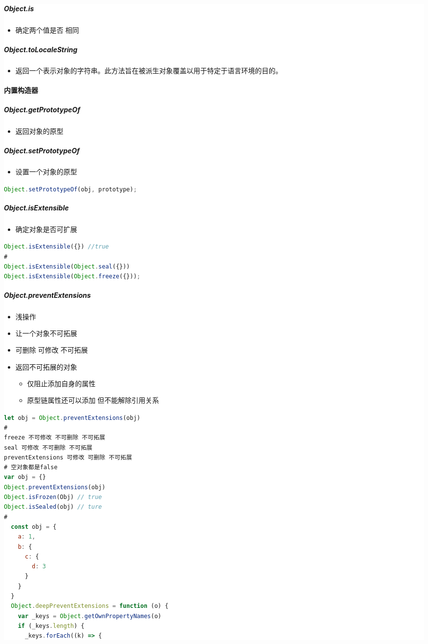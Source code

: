 ##### Object.is

- 确定两个值是否 相同

##### Object.toLocaleString

- 返回一个表示对象的字符串。此方法旨在被派生对象覆盖以用于特定于语言环境的目的。

#### 内置构造器

##### Object.getPrototypeOf

- 返回对象的原型

##### Object.setPrototypeOf

- 设置一个对象的原型

```js
Object.setPrototypeOf(obj, prototype);
```

##### Object.isExtensible

- 确定对象是否可扩展

```js
Object.isExtensible({}) //true
#
Object.isExtensible(Object.seal({}))
Object.isExtensible(Object.freeze({}));
```

##### Object.preventExtensions

- 浅操作

- 让一个对象不可拓展

- 可删除 可修改 不可拓展

- 返回不可拓展的对象

  - 仅阻止添加自身的属性

  - 原型链属性还可以添加 但不能解除引用关系

```js
let obj = Object.preventExtensions(obj)
#
freeze 不可修改 不可删除 不可拓展
seal 可修改 不可删除 不可拓展
preventExtensions 可修改 可删除 不可拓展
# 空对象都是false
var obj = {}
Object.preventExtensions(obj)
Object.isFrozen(Obj) // true
Object.isSealed(obj) // ture
#
  const obj = {
    a: 1,
    b: {
      c: {
        d: 3
      }
    }
  }
  Object.deepPreventExtensions = function (o) {
    var _keys = Object.getOwnPropertyNames(o)
    if (_keys.length) {
      _keys.forEach((k) => {
```